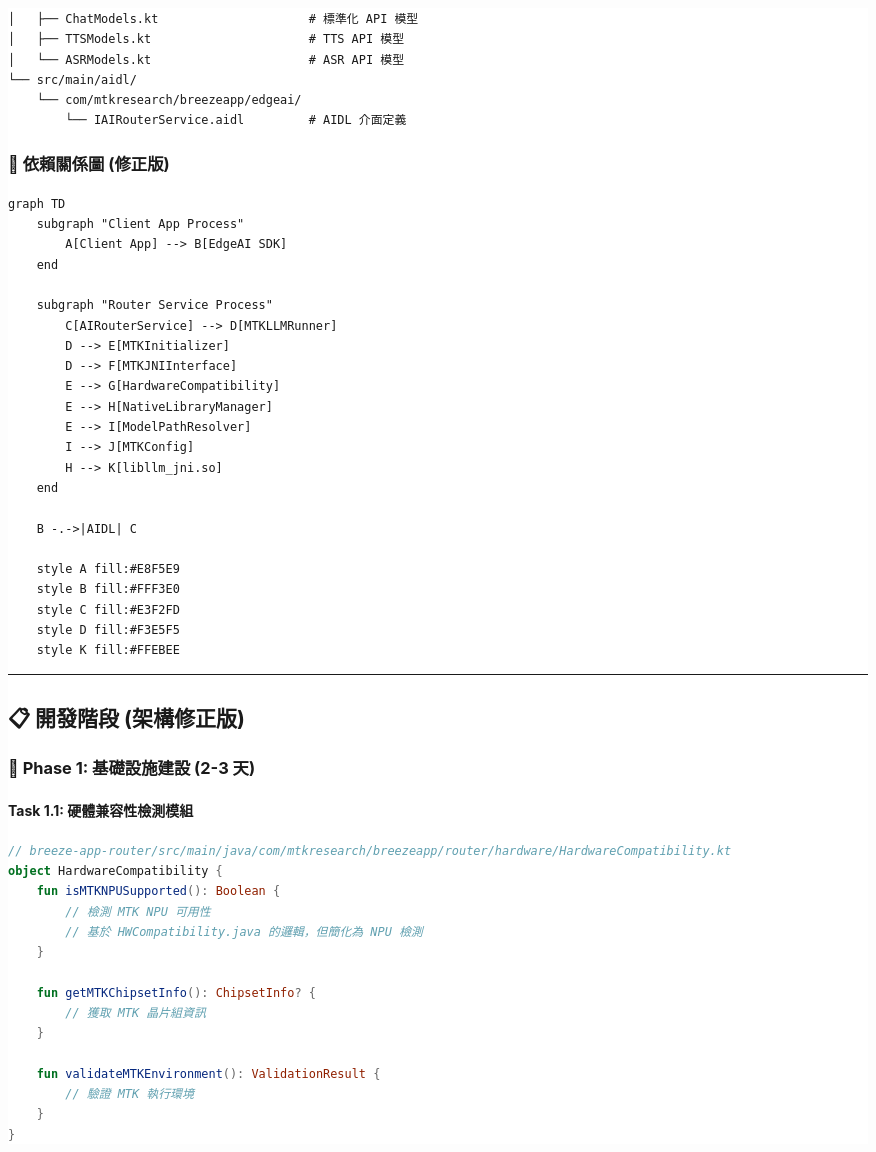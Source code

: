 ```
│   ├── ChatModels.kt                     # 標準化 API 模型
│   ├── TTSModels.kt                      # TTS API 模型
│   └── ASRModels.kt                      # ASR API 模型
└── src/main/aidl/
    └── com/mtkresearch/breezeapp/edgeai/
        └── IAIRouterService.aidl         # AIDL 介面定義
```

### 🔄 **依賴關係圖 (修正版)**

```mermaid
graph TD
    subgraph "Client App Process"
        A[Client App] --> B[EdgeAI SDK]
    end
    
    subgraph "Router Service Process"
        C[AIRouterService] --> D[MTKLLMRunner]
        D --> E[MTKInitializer]
        D --> F[MTKJNIInterface]
        E --> G[HardwareCompatibility]
        E --> H[NativeLibraryManager]
        E --> I[ModelPathResolver]
        I --> J[MTKConfig]
        H --> K[libllm_jni.so]
    end
    
    B -.->|AIDL| C
    
    style A fill:#E8F5E9
    style B fill:#FFF3E0
    style C fill:#E3F2FD
    style D fill:#F3E5F5
    style K fill:#FFEBEE
```

---

## 📋 **開發階段 (架構修正版)**

### 🎯 **Phase 1: 基礎設施建設 (2-3 天)**

#### **Task 1.1: 硬體兼容性檢測模組**
```kotlin
// breeze-app-router/src/main/java/com/mtkresearch/breezeapp/router/hardware/HardwareCompatibility.kt
object HardwareCompatibility {
    fun isMTKNPUSupported(): Boolean {
        // 檢測 MTK NPU 可用性
        // 基於 HWCompatibility.java 的邏輯，但簡化為 NPU 檢測
    }
    
    fun getMTKChipsetInfo(): ChipsetInfo? {
        // 獲取 MTK 晶片組資訊
    }
    
    fun validateMTKEnvironment(): ValidationResult {
        // 驗證 MTK 執行環境
    }
}
```
